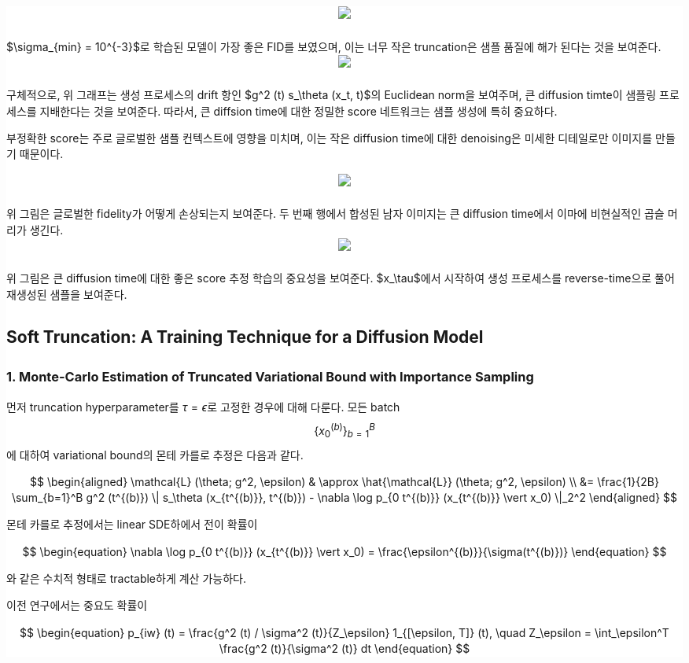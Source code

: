 <center><img src='{{"/assets/img/soft-truncation/soft-truncation-table2.webp" | relative_url}}' width="35%"></center>
<br>
$\sigma_{min} = 10^{-3}$로 학습된 모델이 가장 좋은 FID를 보였으며, 이는 너무 작은 truncation은 샘플 품질에 해가 된다는 것을 보여준다. 

<center><img src='{{"/assets/img/soft-truncation/soft-truncation-fig4.webp" | relative_url}}' width="50%"></center>
<br>
구체적으로, 위 그래프는 생성 프로세스의 drift 항인 $g^2 (t) s_\theta (x_t, t)$의 Euclidean norm을 보여주며, 큰 diffusion timte이 샘플링 프로세스를 지배한다는 것을 보여준다. 따라서, 큰 diffsion time에 대한 정밀한 score 네트워크는 샘플 생성에 특히 중요하다. 

부정확한 score는 주로 글로벌한 샘플 컨텍스트에 영향을 미치며, 이는 작은 diffusion time에 대한 denoising은 미세한 디테일로만 이미지를 만들기 때문이다. 

<center><img src='{{"/assets/img/soft-truncation/soft-truncation-fig3.webp" | relative_url}}' width="60%"></center>
<br>
위 그림은 글로벌한 fidelity가 어떻게 손상되는지 보여준다. 두 번째 행에서 합성된 남자 이미지는 큰 diffusion time에서 이마에 비현실적인 곱슬 머리가 생긴다.

<center><img src='{{"/assets/img/soft-truncation/soft-truncation-fig5.webp" | relative_url}}' width="70%"></center>
<br>
위 그림은 큰 diffusion time에 대한 좋은 score 추정 학습의 중요성을 보여준다. $x_\tau$에서 시작하여 생성 프로세스를 reverse-time으로 풀어 재생성된 샘플을 보여준다. 

## Soft Truncation: A Training Technique for a Diffusion Model
### 1. Monte-Carlo Estimation of Truncated Variational Bound with Importance Sampling
먼저 truncation hyperparameter를 $\tau = \epsilon$로 고정한 경우에 대해 다룬다. 모든 batch $$\{x_0^{(b)}\}_{b=1}^B$$에 대하여 variational bound의 몬테 카를로 추정은 다음과 같다.

$$
\begin{aligned}
\mathcal{L} (\theta; g^2, \epsilon) & \approx \hat{\mathcal{L}} (\theta; g^2, \epsilon) \\
&= \frac{1}{2B} \sum_{b=1}^B g^2 (t^{(b)}) \| s_\theta (x_{t^{(b)}}, t^{(b)}) - \nabla \log p_{0 t^{(b)}} (x_{t^{(b)}} \vert x_0) \|_2^2
\end{aligned}
$$

몬테 카를로 추정에서는 linear SDE하에서 전이 확률이

$$
\begin{equation}
\nabla \log p_{0 t^{(b)}} (x_{t^{(b)}} \vert x_0) = \frac{\epsilon^{(b)}}{\sigma(t^{(b)})}
\end{equation}
$$

와 같은 수치적 형태로 tractable하게 계산 가능하다. 

이전 연구에서는 중요도 확률이 

$$
\begin{equation}
p_{iw} (t) = \frac{g^2 (t) / \sigma^2 (t)}{Z_\epsilon} 1_{[\epsilon, T]} (t), \quad Z_\epsilon = \int_\epsilon^T \frac{g^2 (t)}{\sigma^2 (t)} dt
\end{equation}
$$
